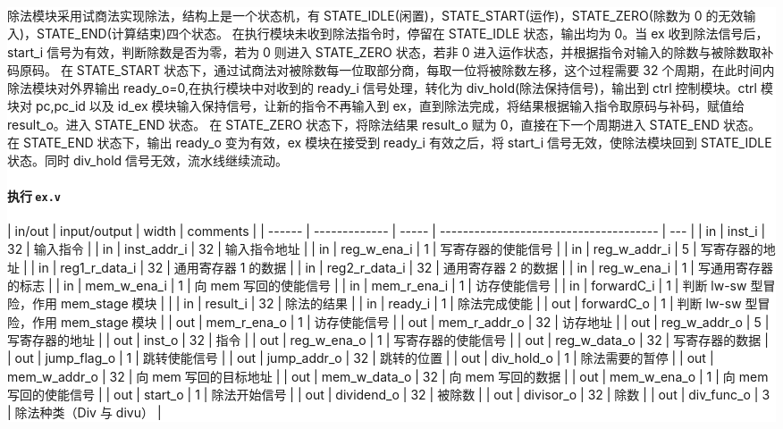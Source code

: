 除法模块采用试商法实现除法，结构上是一个状态机，有 STATE_IDLE(闲置)，STATE_START(运作)，STATE_ZERO(除数为 0 的无效输入)，STATE_END(计算结束)四个状态。
在执行模块未收到除法指令时，停留在 STATE_IDLE 状态，输出均为 0。当 ex 收到除法信号后，start_i 信号为有效，判断除数是否为零，若为 0 则进入 STATE_ZERO 状态，若非 0 进入运作状态，并根据指令对输入的除数与被除数取补码原码。
在 STATE_START 状态下，通过试商法对被除数每一位取部分商，每取一位将被除数左移，这个过程需要 32 个周期，在此时间内除法模块对外界输出 ready_o=0,在执行模块中对收到的 ready_i 信号处理，转化为 div_hold(除法保持信号)，输出到 ctrl 控制模块。ctrl 模块对 pc,pc_id 以及 id_ex 模块输入保持信号，让新的指令不再输入到 ex，直到除法完成，将结果根据输入指令取原码与补码，赋值给 result_o。进入 STATE_END 状态。
在 STATE_ZERO 状态下，将除法结果 result_o 赋为 0，直接在下一个周期进入 STATE_END 状态。
在 STATE_END 状态下，输出 ready_o 变为有效，ex 模块在接受到 ready_i 有效之后，将 start_i 信号无效，使除法模块回到 STATE_IDLE 状态。同时 div_hold 信号无效，流水线继续流动。

#### 执行 `ex.v`

| in/out | input/output  | width | comments                               |
| ------ | ------------- | ----- | -------------------------------------- | --- |
| in     | inst_i        | 32    | 输入指令                               |
| in     | inst_addr_i   | 32    | 输入指令地址                           |
| in     | reg_w_ena_i   | 1     | 写寄存器的使能信号                     |
| in     | reg_w_addr_i  | 5     | 写寄存器的地址                         |
| in     | reg1_r_data_i | 32    | 通用寄存器 1 的数据                    |
| in     | reg2_r_data_i | 32    | 通用寄存器 2 的数据                    |
| in     | reg_w_ena_i   | 1     | 写通用寄存器的标志                     |
| in     | mem_w_ena_i   | 1     | 向 mem 写回的使能信号                  |
| in     | mem_r_ena_i   | 1     | 访存使能信号                           |
| in     | forwardC_i    | 1     | 判断 lw-sw 型冒险，作用 mem_stage 模块 |     |
| in     | result_i      | 32    | 除法的结果                             |
| in     | ready_i       | 1     | 除法完成使能                           |
| out    | forwardC_o    | 1     | 判断 lw-sw 型冒险，作用 mem_stage 模块 |
| out    | mem_r_ena_o   | 1     | 访存使能信号                           |
| out    | mem_r_addr_o  | 32    | 访存地址                               |
| out    | reg_w_addr_o  | 5     | 写寄存器的地址                         |
| out    | inst_o        | 32    | 指令                                   |
| out    | reg_w_ena_o   | 1     | 写寄存器的使能信号                     |
| out    | reg_w_data_o  | 32    | 写寄存器的数据                         |
| out    | jump_flag_o   | 1     | 跳转使能信号                           |
| out    | jump_addr_o   | 32    | 跳转的位置                             |
| out    | div_hold_o    | 1     | 除法需要的暂停                         |
| out    | mem_w_addr_o  | 32    | 向 mem 写回的目标地址                  |
| out    | mem_w_data_o  | 32    | 向 mem 写回的数据                      |
| out    | mem_w_ena_o   | 1     | 向 mem 写回的使能信号                  |
| out    | start_o       | 1     | 除法开始信号                           |
| out    | dividend_o    | 32    | 被除数                                 |
| out    | divisor_o     | 32    | 除数                                   |
| out    | div_func_o    | 3     | 除法种类（Div 与 divu）                |